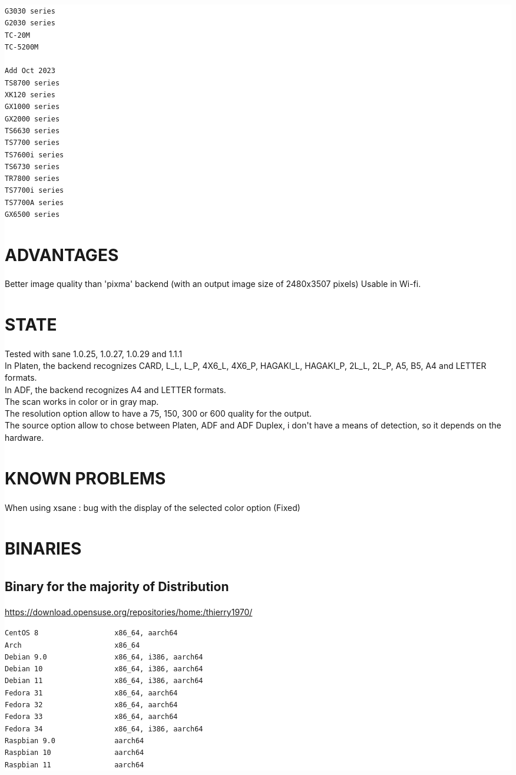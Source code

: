 ```
G3030 series
G2030 series
TC-20M
TC-5200M

Add Oct 2023
TS8700 series
XK120 series
GX1000 series
GX2000 series
TS6630 series
TS7700 series
TS7600i series
TS6730 series
TR7800 series
TS7700i series
TS7700A series
GX6500 series

```
# ADVANTAGES

Better image quality than 'pixma' backend (with an output image size of 2480x3507 pixels) Usable in Wi-fi.

# STATE

Tested with sane 1.0.25, 1.0.27, 1.0.29 and 1.1.1<br>
In Platen, the backend recognizes CARD, L_L, L_P, 4X6_L, 4X6_P, HAGAKI_L, HAGAKI_P, 2L_L, 2L_P, A5, B5, A4 and LETTER formats.<br>
In ADF, the backend recognizes A4 and LETTER formats.<br>
The scan works in color or in gray map.<br>
The resolution option allow to have a 75, 150, 300 or 600 quality for the output.<br>
The source option allow to chose between Platen, ADF and ADF Duplex, i don't have a means of detection, so it depends on the hardware.<br>

# KNOWN PROBLEMS

When using xsane :
bug with the display of the selected color option (Fixed)

# BINARIES

## Binary for the majority of Distribution

https://download.opensuse.org/repositories/home:/thierry1970/
```
CentOS 8                  x86_64, aarch64
Arch                      x86_64
Debian 9.0                x86_64, i386, aarch64
Debian 10                 x86_64, i386, aarch64
Debian 11                 x86_64, i386, aarch64
Fedora 31                 x86_64, aarch64
Fedora 32                 x86_64, aarch64
Fedora 33                 x86_64, aarch64
Fedora 34                 x86_64, i386, aarch64
Raspbian 9.0              aarch64
Raspbian 10               aarch64
Raspbian 11               aarch64
```